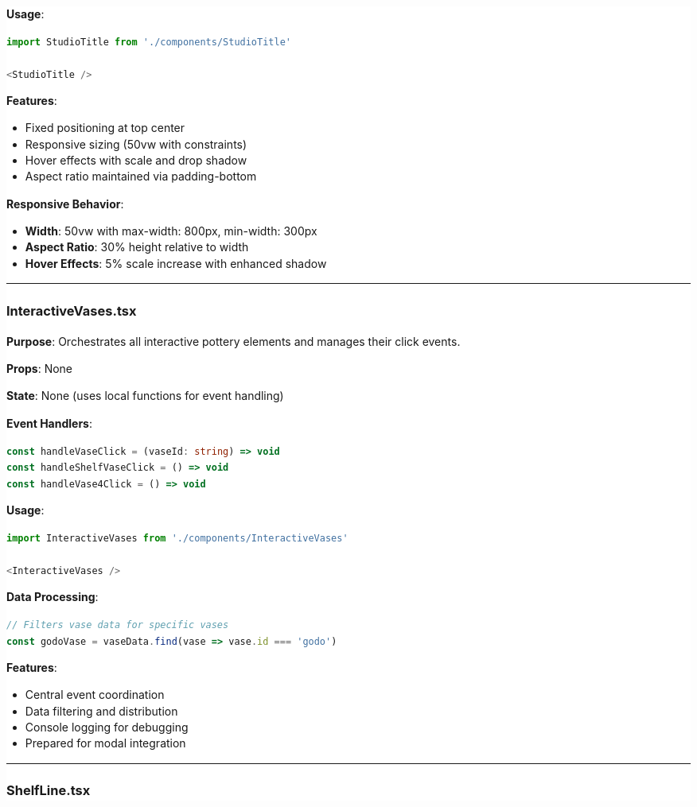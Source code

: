 **Usage**:
```typescript
import StudioTitle from './components/StudioTitle'

<StudioTitle />
```

**Features**:
- Fixed positioning at top center
- Responsive sizing (50vw with constraints)
- Hover effects with scale and drop shadow
- Aspect ratio maintained via padding-bottom

**Responsive Behavior**:
- **Width**: 50vw with max-width: 800px, min-width: 300px
- **Aspect Ratio**: 30% height relative to width
- **Hover Effects**: 5% scale increase with enhanced shadow

---

### InteractiveVases.tsx

**Purpose**: Orchestrates all interactive pottery elements and manages their click events.

**Props**: None

**State**: None (uses local functions for event handling)

**Event Handlers**:
```typescript
const handleVaseClick = (vaseId: string) => void
const handleShelfVaseClick = () => void
const handleVase4Click = () => void
```

**Usage**:
```typescript
import InteractiveVases from './components/InteractiveVases'

<InteractiveVases />
```

**Data Processing**:
```typescript
// Filters vase data for specific vases
const godoVase = vaseData.find(vase => vase.id === 'godo')
```

**Features**:
- Central event coordination
- Data filtering and distribution
- Console logging for debugging
- Prepared for modal integration

---

### ShelfLine.tsx
